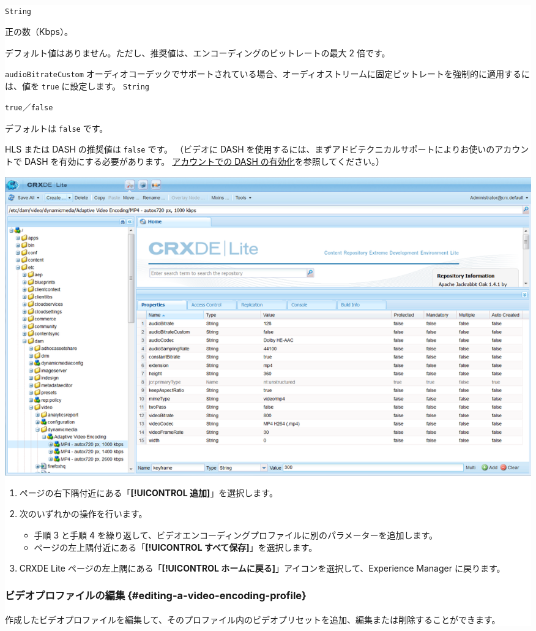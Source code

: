    <td><code>String</code></td>
   <td><p>正の数（Kbps）。</p> <p>デフォルト値はありません。ただし、推奨値は、エンコーディングのビットレートの最大 2 倍です。</p> </td>
  </tr>
  <tr>
   <td><code>audioBitrateCustom</code></td>
   <td>オーディオコーデックでサポートされている場合、オーディオストリームに固定ビットレートを強制的に適用するには、値を <code>true</code> に設定します。</td>
   <td><code>String</code></td>
   <td><p><code>true</code>／<code>false</code></p> <p>デフォルトは <code>false</code> です。</p> <p>HLS または DASH の推奨値は <code>false</code> です。 （ビデオに DASH を使用するには、まずアドビテクニカルサポートによりお使いのアカウントで DASH を有効にする必要があります。 <a href="/help/assets/dynamic-media/video.md#enable-dash">アカウントでの DASH の有効化</a>を参照してください。）</p> <p> </p> </td>
  </tr>
 </tbody>
</table>

![chlimage_1-516](assets/chlimage_1-516.png)

1. ページの右下隅付近にある「**[!UICONTROL 追加]**」を選択します。
1. 次のいずれかの操作を行います。

   * 手順 3 と手順 4 を繰り返して、ビデオエンコーディングプロファイルに別のパラメーターを追加します。
   * ページの左上隅付近にある「**[!UICONTROL すべて保存]**」を選択します。

1. CRXDE Lite ページの左上隅にある「**[!UICONTROL ホームに戻る]**」アイコンを選択して、Experience Manager に戻ります。

### ビデオプロファイルの編集 {#editing-a-video-encoding-profile}

作成したビデオプロファイルを編集して、そのプロファイル内のビデオプリセットを追加、編集または削除することができます。
